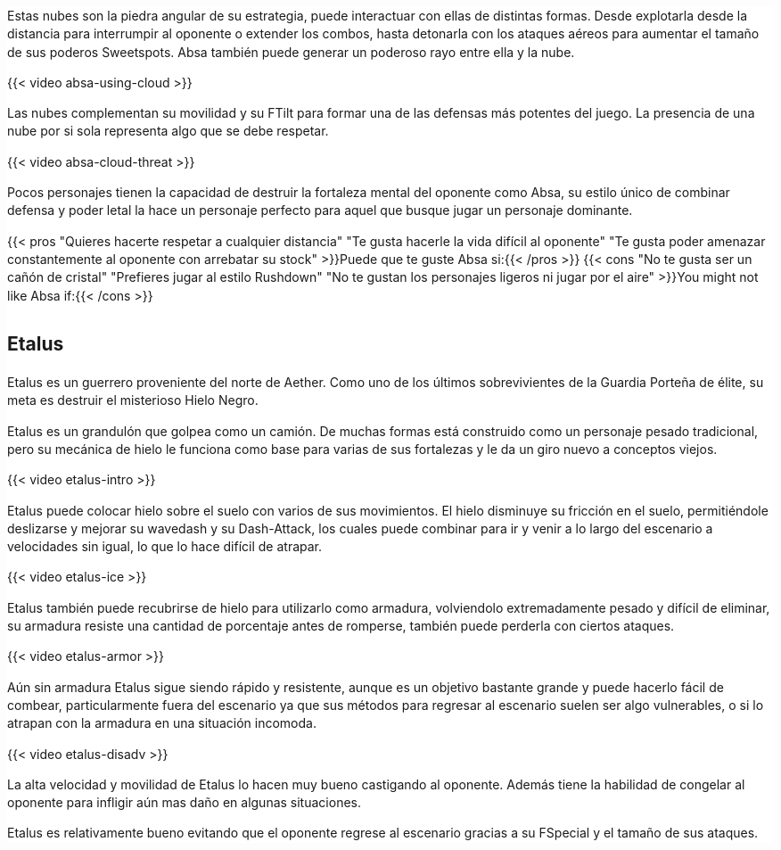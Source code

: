 Estas nubes son la piedra angular de su estrategia, puede interactuar con ellas de distintas formas. Desde explotarla desde la distancia para interrumpir al oponente o extender los combos, hasta detonarla con los ataques aéreos para aumentar el tamaño de sus poderos Sweetspots. Absa también puede generar un poderoso rayo entre ella y la nube.

{{< video absa-using-cloud >}}

Las nubes complementan su movilidad y su FTilt para formar una de las defensas más potentes del juego. La presencia de una nube por si sola representa algo que se debe respetar.

{{< video absa-cloud-threat >}}

Pocos personajes tienen la capacidad de destruir la fortaleza mental del oponente como Absa, su estilo único de combinar defensa y poder letal la hace un personaje perfecto para aquel que busque jugar un personaje dominante.

{{< pros "Quieres hacerte respetar a cualquier distancia" "Te gusta hacerle la vida difícil al oponente" "Te gusta poder amenazar constantemente al oponente con arrebatar su stock" >}}Puede que te guste Absa si:{{< /pros >}}
{{< cons "No te gusta ser un cañón de cristal" "Prefieres jugar al estilo Rushdown" "No te gustan los personajes ligeros ni jugar por el aire" >}}You might not like Absa if:{{< /cons >}}

## Etalus

Etalus es un guerrero proveniente del norte de Aether. Como uno de los últimos sobrevivientes de la Guardia Porteña de élite, su meta es destruir el misterioso Hielo Negro.

Etalus es un grandulón que golpea como un camión. De muchas formas está construido como un personaje pesado tradicional, pero su mecánica de hielo le funciona como base para varias de sus fortalezas y le da un giro nuevo a conceptos viejos.

{{< video etalus-intro >}}

Etalus puede colocar hielo sobre el suelo con varios de sus movimientos. El hielo disminuye su fricción en el suelo, permitiéndole deslizarse y mejorar su wavedash y su Dash-Attack, los cuales puede combinar para ir y venir a lo largo del escenario a velocidades sin igual, lo que lo hace difícil de atrapar.

{{< video etalus-ice >}}

Etalus también puede recubrirse de hielo para utilizarlo como armadura, volviendolo extremadamente pesado y difícil de eliminar, su armadura resiste una cantidad de porcentaje antes de romperse, también puede perderla con ciertos ataques.

{{< video etalus-armor >}}

Aún sin armadura Etalus sigue siendo rápido y resistente, aunque es un objetivo bastante grande y puede hacerlo fácil de combear, particularmente fuera del escenario ya que sus métodos para regresar al escenario suelen ser algo vulnerables, o si lo atrapan con la armadura en una situación incomoda.

{{< video etalus-disadv >}}

La alta velocidad y movilidad de Etalus lo hacen muy bueno castigando al oponente. Además tiene la habilidad de congelar al oponente para infligir aún mas daño en algunas situaciones.

Etalus es relativamente bueno evitando que el oponente regrese al escenario gracias a su FSpecial y el tamaño de sus ataques.
